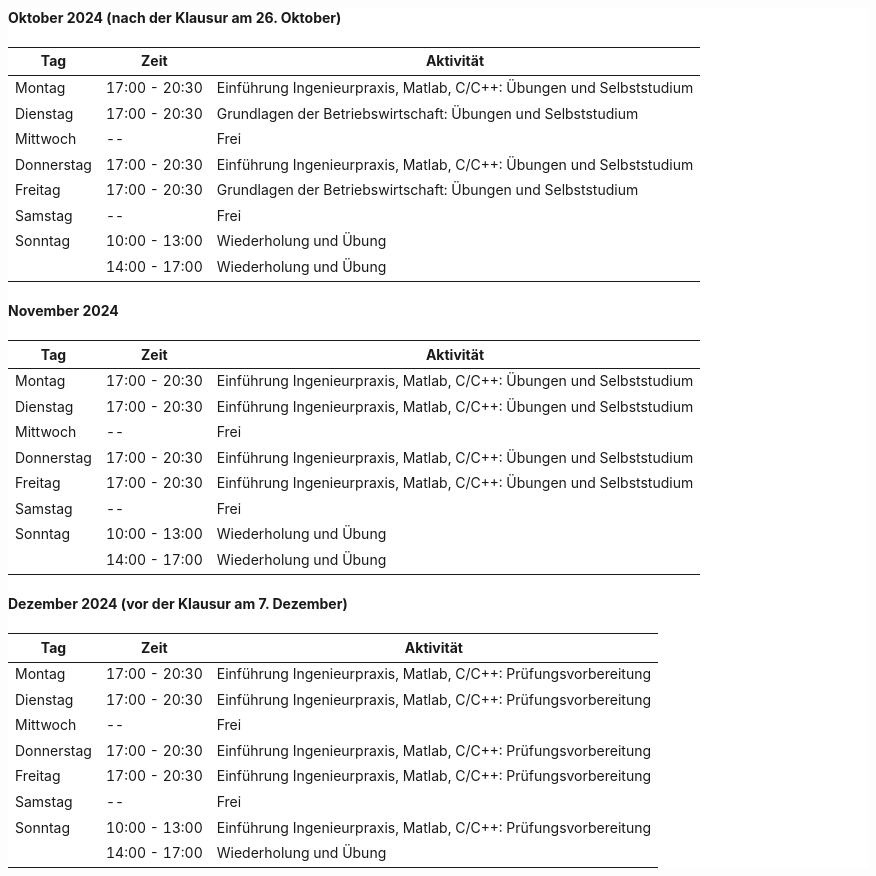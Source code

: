 #### Oktober 2024 (nach der Klausur am 26. Oktober)

| Tag        | Zeit           | Aktivität                                   |
|------------|----------------|---------------------------------------------|
| Montag     | 17:00 - 20:30  | Einführung Ingenieurpraxis, Matlab, C/C++: Übungen und Selbststudium |
| Dienstag   | 17:00 - 20:30  | Grundlagen der Betriebswirtschaft: Übungen und Selbststudium |
| Mittwoch   | --             | Frei                                        |
| Donnerstag | 17:00 - 20:30  | Einführung Ingenieurpraxis, Matlab, C/C++: Übungen und Selbststudium |
| Freitag    | 17:00 - 20:30  | Grundlagen der Betriebswirtschaft: Übungen und Selbststudium |
| Samstag    | --             | Frei                                        |
| Sonntag    | 10:00 - 13:00  | Wiederholung und Übung                      |
|            | 14:00 - 17:00  | Wiederholung und Übung                      |

#### November 2024

| Tag        | Zeit           | Aktivität                                   |
|------------|----------------|---------------------------------------------|
| Montag     | 17:00 - 20:30  | Einführung Ingenieurpraxis, Matlab, C/C++: Übungen und Selbststudium |
| Dienstag   | 17:00 - 20:30  | Einführung Ingenieurpraxis, Matlab, C/C++: Übungen und Selbststudium |
| Mittwoch   | --             | Frei                                        |
| Donnerstag | 17:00 - 20:30  | Einführung Ingenieurpraxis, Matlab, C/C++: Übungen und Selbststudium |
| Freitag    | 17:00 - 20:30  | Einführung Ingenieurpraxis, Matlab, C/C++: Übungen und Selbststudium |
| Samstag    | --             | Frei                                        |
| Sonntag    | 10:00 - 13:00  | Wiederholung und Übung                      |
|            | 14:00 - 17:00  | Wiederholung und Übung                      |

#### Dezember 2024 (vor der Klausur am 7. Dezember)

| Tag        | Zeit           | Aktivität                                   |
|------------|----------------|---------------------------------------------|
| Montag     | 17:00 - 20:30  | Einführung Ingenieurpraxis, Matlab, C/C++: Prüfungsvorbereitung |
| Dienstag   | 17:00 - 20:30  | Einführung Ingenieurpraxis, Matlab, C/C++: Prüfungsvorbereitung |
| Mittwoch   | --             | Frei                                        |
| Donnerstag | 17:00 - 20:30  | Einführung Ingenieurpraxis, Matlab, C/C++: Prüfungsvorbereitung |
| Freitag    | 17:00 - 20:30  | Einführung Ingenieurpraxis, Matlab, C/C++: Prüfungsvorbereitung |
| Samstag    | --             | Frei                                        |
| Sonntag    | 10:00 - 13:00  | Einführung Ingenieurpraxis, Matlab, C/C++: Prüfungsvorbereitung |
|            | 14:00 - 17:00  | Wiederholung und Übung                      |
